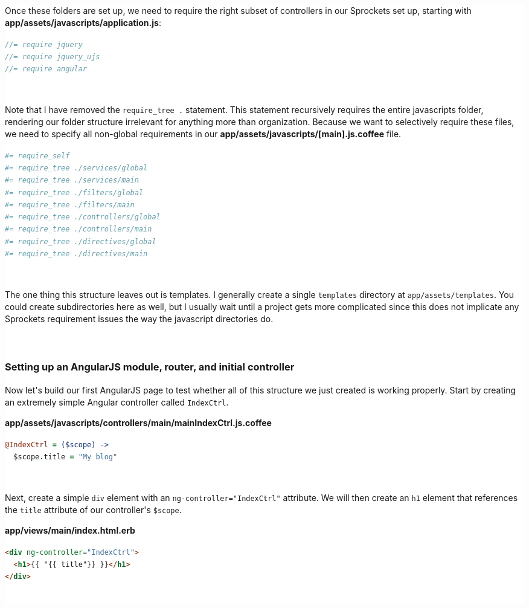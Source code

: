 Once these folders are set up, we need to require the right subset of controllers in our Sprockets set up, starting with **app/assets/javascripts/application.js**:

```javascript
//= require jquery
//= require jquery_ujs
//= require angular
```

<br>

Note that I have removed the `require_tree .` statement.  This statement recursively requires the entire javascripts folder, rendering our folder structure irrelevant for anything more than organization.  Because we want to selectively require these files, we need to specify all non-global requirements in our **app/assets/javascripts/[main].js.coffee** file.

```coffeescript
#= require_self
#= require_tree ./services/global
#= require_tree ./services/main
#= require_tree ./filters/global
#= require_tree ./filters/main
#= require_tree ./controllers/global
#= require_tree ./controllers/main
#= require_tree ./directives/global
#= require_tree ./directives/main
```

<br>

The one thing this structure leaves out is templates. I generally create a single `templates` directory at `app/assets/templates`.  You could create subdirectories here as well, but I usually wait until a project gets more complicated since this does not implicate any Sprockets requirement issues the way the javascript directories do.

<br>

### Setting up an AngularJS module, router, and initial controller

Now let's build our first AngularJS page to test whether all of this structure we just created is working properly.  Start by creating an extremely simple Angular controller called `IndexCtrl`.

**app/assets/javascripts/controllers/main/mainIndexCtrl.js.coffee**

```coffeescript
@IndexCtrl = ($scope) ->
  $scope.title = "My blog"
```

<br>

Next, create a simple `div` element with an `ng-controller="IndexCtrl"` attribute.  We will then create an `h1` element that references the `title` attribute of our controller's `$scope`.
  
**app/views/main/index.html.erb**

```html
<div ng-controller="IndexCtrl">
  <h1>{{ "{{ title"}} }}</h1>
</div>
```
<br>
